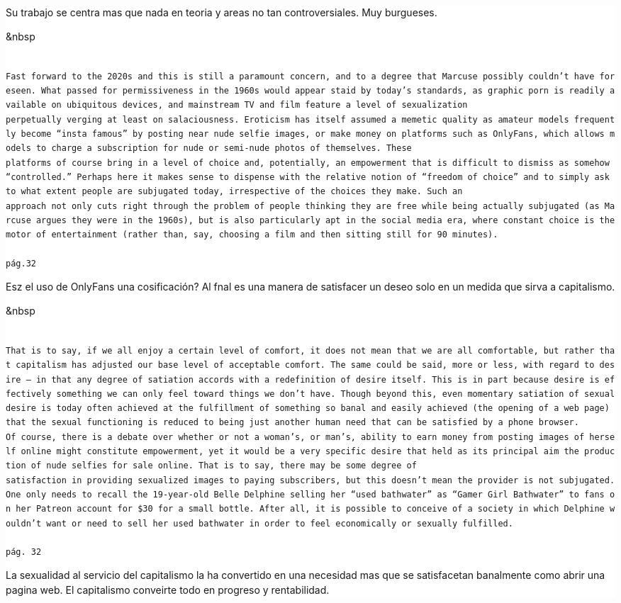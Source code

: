 Su trabajo se centra mas que nada en teoria y areas no tan controversiales. Muy burgueses.

&nbsp

```ad-note

Fast forward to the 2020s and this is still a paramount concern, and to a degree that Marcuse possibly couldn’t have foreseen. What passed for permissiveness in the 1960s would appear staid by today’s standards, as graphic porn is readily available on ubiquitous devices, and mainstream TV and film feature a level of sexualization
perpetually verging at least on salaciousness. Eroticism has itself assumed a memetic quality as amateur models frequently become “insta famous” by posting near nude selfie images, or make money on platforms such as OnlyFans, which allows models to charge a subscription for nude or semi-nude photos of themselves. These
platforms of course bring in a level of choice and, potentially, an empowerment that is difficult to dismiss as somehow “controlled.” Perhaps here it makes sense to dispense with the relative notion of “freedom of choice” and to simply ask to what extent people are subjugated today, irrespective of the choices they make. Such an
approach not only cuts right through the problem of people thinking they are free while being actually subjugated (as Marcuse argues they were in the 1960s), but is also particularly apt in the social media era, where constant choice is the motor of entertainment (rather than, say, choosing a film and then sitting still for 90 minutes).

pág.32
```

Esz el uso de OnlyFans una cosificación? Al fnal es una manera de satisfacer un deseo solo en un medida que sirva a capitalismo.

&nbsp

```ad-note

That is to say, if we all enjoy a certain level of comfort, it does not mean that we are all comfortable, but rather that capitalism has adjusted our base level of acceptable comfort. The same could be said, more or less, with regard to desire — in that any degree of satiation accords with a redefinition of desire itself. This is in part because desire is effectively something we can only feel toward things we don’t have. Though beyond this, even momentary satiation of sexual desire is today often achieved at the fulfillment of something so banal and easily achieved (the opening of a web page) that the sexual functioning is reduced to being just another human need that can be satisfied by a phone browser. 
Of course, there is a debate over whether or not a woman’s, or man’s, ability to earn money from posting images of herself online might constitute empowerment, yet it would be a very specific desire that held as its principal aim the production of nude selfies for sale online. That is to say, there may be some degree of
satisfaction in providing sexualized images to paying subscribers, but this doesn’t mean the provider is not subjugated. One only needs to recall the 19-year-old Belle Delphine selling her “used bathwater” as “Gamer Girl Bathwater” to fans on her Patreon account for $30 for a small bottle. After all, it is possible to conceive of a society in which Delphine wouldn’t want or need to sell her used bathwater in order to feel economically or sexually fulfilled. 

pág. 32
```

La sexualidad al servicio del capitalismo la ha convertido en una necesidad mas que se satisfacetan banalmente como abrir una pagina web.
El capitalismo conveirte todo en progreso y rentabilidad.
